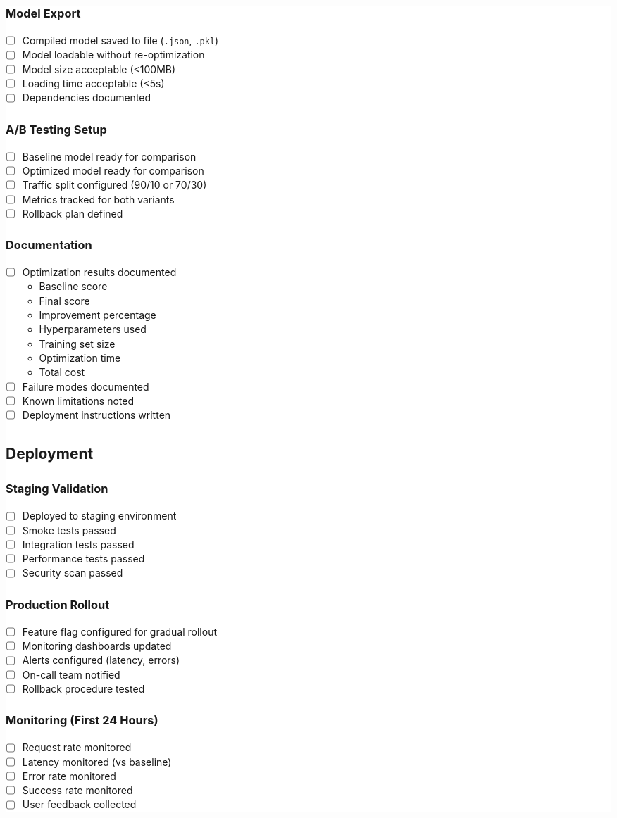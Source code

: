 ### Model Export
- [ ] Compiled model saved to file (`.json`, `.pkl`)
- [ ] Model loadable without re-optimization
- [ ] Model size acceptable (<100MB)
- [ ] Loading time acceptable (<5s)
- [ ] Dependencies documented

### A/B Testing Setup
- [ ] Baseline model ready for comparison
- [ ] Optimized model ready for comparison
- [ ] Traffic split configured (90/10 or 70/30)
- [ ] Metrics tracked for both variants
- [ ] Rollback plan defined

### Documentation
- [ ] Optimization results documented
  - Baseline score
  - Final score
  - Improvement percentage
  - Hyperparameters used
  - Training set size
  - Optimization time
  - Total cost
- [ ] Failure modes documented
- [ ] Known limitations noted
- [ ] Deployment instructions written

## Deployment

### Staging Validation
- [ ] Deployed to staging environment
- [ ] Smoke tests passed
- [ ] Integration tests passed
- [ ] Performance tests passed
- [ ] Security scan passed

### Production Rollout
- [ ] Feature flag configured for gradual rollout
- [ ] Monitoring dashboards updated
- [ ] Alerts configured (latency, errors)
- [ ] On-call team notified
- [ ] Rollback procedure tested

### Monitoring (First 24 Hours)
- [ ] Request rate monitored
- [ ] Latency monitored (vs baseline)
- [ ] Error rate monitored
- [ ] Success rate monitored
- [ ] User feedback collected
